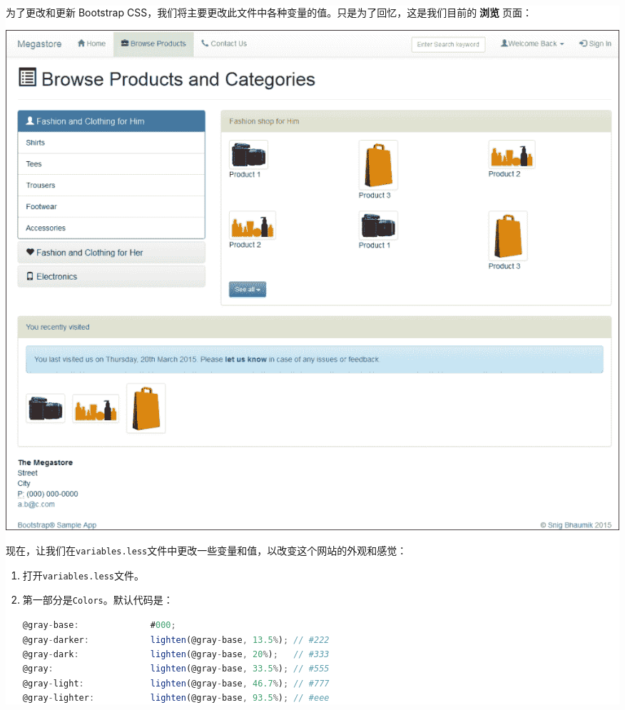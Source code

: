 为了更改和更新 Bootstrap CSS，我们将主要更改此文件中各种变量的值。只是为了回忆，这是我们目前的 **浏览** 页面：

![使用构建环境进行自定义](img/B03987_07_03.jpg)

现在，让我们在`variables.less`文件中更改一些变量和值，以改变这个网站的外观和感觉：

1.  打开`variables.less`文件。

1.  第一部分是`Colors`。默认代码是：

    ```js
    @gray-base:              #000;
    @gray-darker:            lighten(@gray-base, 13.5%); // #222
    @gray-dark:              lighten(@gray-base, 20%);   // #333
    @gray:                   lighten(@gray-base, 33.5%); // #555
    @gray-light:             lighten(@gray-base, 46.7%); // #777
    @gray-lighter:           lighten(@gray-base, 93.5%); // #eee
